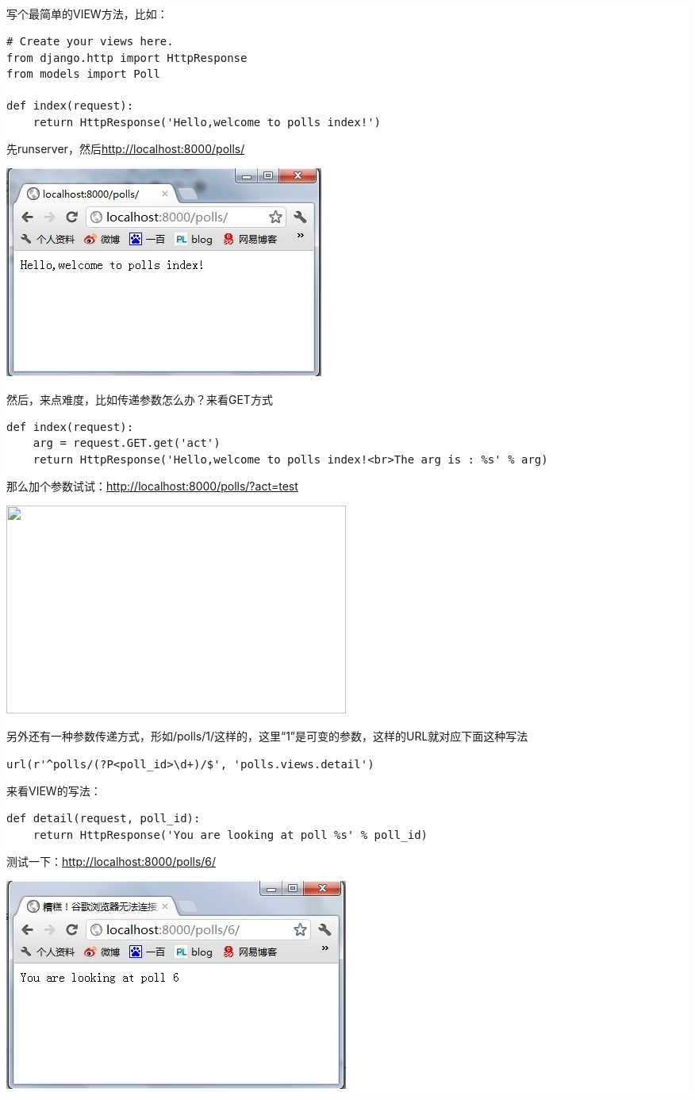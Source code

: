 写个最简单的VIEW方法，比如：
<pre class="prettyprint">
# Create your views here.
from django.http import HttpResponse
from models import Poll

def index(request):
    return HttpResponse('Hello,welcome to polls index!')
</pre>
先runserver，然后<a href="http://localhost:8000/polls/">http://localhost:8000/polls/</a>

<a href="upload/2012/05/url-view.jpg"><img class="alignnone size-full wp-image-230" title="url-view" src="/upload/2012/05/url-view.jpg" alt="" width="397" height="262" /></a>

然后，来点难度，比如传递参数怎么办？来看GET方式
<pre class="prettyprint">
def index(request):
    arg = request.GET.get('act')
    return HttpResponse('Hello,welcome to polls index!&lt;br&gt;The arg is : %s' % arg)
</pre>
那么加个参数试试：<a href="http://localhost:8000/polls/?act=test">http://localhost:8000/polls/?act=test</a>

<a href="/upload/2012/05/url-arg-view.jpg"><img class="alignnone size-full wp-image-231" title="url-arg-view" src="/upload/2012/05/url-arg-view.jpg" alt="" width="428" height="262" /></a>

另外还有一种参数传递方式，形如/polls/1/这样的，这里“1”是可变的参数，这样的URL就对应下面这种写法
<pre class="prettyprint">url(r'^polls/(?P&lt;poll_id&gt;\d+)/$', 'polls.views.detail')</pre>
来看VIEW的写法：
<pre class="prettyprint">
def detail(request, poll_id):
    return HttpResponse('You are looking at poll %s' % poll_id)
</pre>
测试一下：<a href="http://localhost:8000/polls/6/">http://localhost:8000/polls/6/</a>

<a href="upload/2012/05/url-arg-view2.jpg"><img class="alignnone size-full wp-image-232" title="url-arg-view2" src="/upload/2012/05/url-arg-view2.jpg" alt="" width="428" height="262" /></a>
